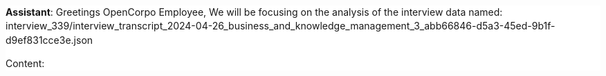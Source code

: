 **Assistant**: Greetings OpenCorpo Employee, We will be focusing on the analysis of the interview data named: interview_339/interview_transcript_2024-04-26_business_and_knowledge_management_3_abb66846-d5a3-45ed-9b1f-d9ef831cce3e.json 


 Content: 

 ```md

 ```